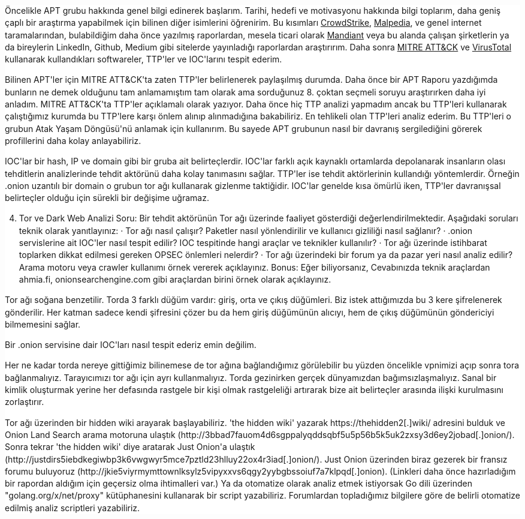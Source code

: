 Öncelikle APT grubu hakkında genel bilgi edinerek başlarım. Tarihi, hedefi ve motivasyonu hakkında bilgi toplarım, daha geniş çaplı bir araştırma yapabilmek için bilinen diğer isimlerini öğrenirim. Bu kısımları [CrowdStrike](https://www.crowdstrike.com/adversaries/), [Malpedia](https://malpedia.caad.fkie.fraunhofer.de/), ve genel internet taramalarından, bulabildiğim daha önce yazılmış raporlardan, mesela ticari olarak [Mandiant](https://www.mandiant.com/) veya bu alanda çalışan şirketlerin ya da bireylerin LinkedIn, Github, Medium gibi sitelerde yayınladığı raporlardan araştırırım. Daha sonra [MITRE ATT&CK](https://attack.mitre.org/groups/) ve [VirusTotal](https://www.virustotal.com/gui/home/upload) kullanarak kullandıkları softwareler, TTP'ler ve IOC'larını tespit ederim.

Bilinen APT'ler için MITRE ATT&CK'ta zaten TTP'ler belirlenerek paylaşılmış durumda. Daha önce bir APT Raporu yazdığımda bunların ne demek olduğunu tam anlamamıştım tam olarak ama sorduğunuz 8. çoktan seçmeli soruyu araştırırken daha iyi anladım. MITRE ATT&CK'ta TTP'ler açıklamalı olarak yazıyor. Daha önce hiç TTP analizi yapmadım ancak bu TTP'leri kullanarak çalıştığımız kurumda bu TTP'lere karşı önlem alınıp alınmadığına bakabiliriz. En tehlikeli olan TTP'leri analiz ederim. Bu TTP'leri o grubun Atak Yaşam Döngüsü'nü anlamak için kullanırım. Bu sayede APT grubunun nasıl bir davranış sergilediğini görerek profillerini daha kolay anlayabiliriz.

IOC'lar bir hash, IP ve domain gibi bir gruba ait belirteçlerdir. IOC'lar farklı açık kaynaklı ortamlarda depolanarak insanların olası tehditlerin analizlerinde tehdit aktörünü daha kolay tanımasını sağlar.
TTP'ler ise tehdit aktörlerinin kullandığı yöntemlerdir. Örneğin .onion uzantılı bir domain o grubun tor ağı kullanarak gizlenme taktiğidir.
IOC'lar genelde kısa ömürlü iken, TTP'ler davranışsal belirteçler olduğu için sürekli bir değişime uğramaz.

 
4. Tor ve Dark Web Analizi
Soru:
Bir tehdit aktörünün Tor ağı üzerinde faaliyet gösterdiği değerlendirilmektedir.
Aşağıdaki soruları teknik olarak yanıtlayınız:
·	Tor ağı nasıl çalışır? Paketler nasıl yönlendirilir ve kullanıcı gizliliği nasıl sağlanır?
·	 .onion servislerine ait IOC'ler nasıl tespit edilir? IOC tespitinde hangi araçlar ve teknikler kullanılır?
·	 Tor ağı üzerinde istihbarat toplarken dikkat edilmesi gereken OPSEC önlemleri nelerdir?
·	 Tor ağı üzerindeki bir forum ya da pazar yeri nasıl analiz edilir? Arama motoru veya crawler kullanımı örnek vererek açıklayınız.
Bonus: Eğer biliyorsanız, Cevabınızda teknik araçlardan ahmia.fi, onionsearchengine.com gibi araçlardan birini örnek olarak açıklayınız.

Tor ağı soğana benzetilir. Torda 3 farklı düğüm vardır: giriş, orta ve çıkış düğümleri. Biz istek attığımızda bu 3 kere şifrelenerek gönderilir. Her katman sadece kendi şifresini çözer bu da hem giriş düğümünün alıcıyı, hem de çıkış düğümünün göndericiyi bilmemesini sağlar.

Bir .onion servisine dair IOC'ları nasıl tespit ederiz emin değilim.

Her ne kadar torda nereye gittiğimiz bilinemese de tor ağına bağlandığımız görülebilir bu yüzden öncelikle vpnimizi açıp sonra tora bağlanmalıyız. Tarayıcımızı tor ağı için ayrı kullanmalıyız. Torda gezinirken gerçek dünyamızdan bağımsızlaşmalıyız. Sanal bir kimlik oluşturmak yerine her defasında rastgele bir kişi olmak rastgeleliği artırarak bize ait belirteçler arasında ilişki kurulmasını zorlaştırır.

Tor ağı üzerinden bir hidden wiki arayarak başlayabiliriz. 'the hidden wiki' yazarak https://thehidden2[.]wiki/ adresini bulduk ve Onion Land Search arama motoruna ulaştık (http://3bbad7fauom4d6sgppalyqddsqbf5u5p56b5k5uk2zxsy3d6ey2jobad[.]onion/). Sonra tekrar 'the hidden wiki' diye aratarak Just Onion'a ulaştık (http://justdirs5iebdkegiwbp3k6vwgwyr5mce7pztld23hlluy22ox4r3iad[.]onion/). Just Onion üzerinden biraz gezerek bir fransız forumu buluyoruz (http://jkie5viyrmymttownlksylz5vipyxxvs6qgy2yybgbssoiuf7a7klpqd[.]onion). (Linkleri daha önce hazırladığım bir rapordan aldığım için geçersiz olma ihtimalleri var.) Ya da otomatize olarak analiz etmek istiyorsak Go dili üzerinden "golang.org/x/net/proxy" kütüphanesini kullanarak bir script yazabiliriz. Forumlardan topladığımız bilgilere göre de belirli otomatize edilmiş analiz scriptleri yazabiliriz.
